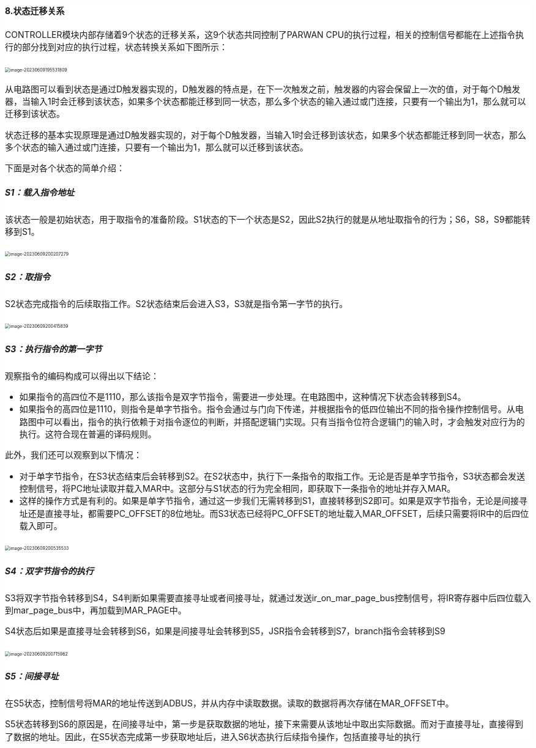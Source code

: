 #### 8.状态迁移关系

CONTROLLER模块内部存储着9个状态的迁移关系，这9个状态共同控制了PARWAN CPU的执行过程，相关的控制信号都能在上述指令执行的部分找到对应的执行过程，状态转换关系如下图所示：

<img src="C:\Users\111\AppData\Roaming\Typora\typora-user-images\image-20230609195531809.png" alt="image-20230609195531809" style="zoom:50%;" />

从电路图可以看到状态是通过D触发器实现的，D触发器的特点是，在下一次触发之前，触发器的内容会保留上一次的值，对于每个D触发器，当输入1时会迁移到该状态，如果多个状态都能迁移到同一状态，那么多个状态的输入通过或门连接，只要有一个输出为1，那么就可以迁移到该状态。

状态迁移的基本实现原理是通过D触发器实现的，对于每个D触发器，当输入1时会迁移到该状态，如果多个状态都能迁移到同一状态，那么多个状态的输入通过或门连接，只要有一个输出为1，那么就可以迁移到该状态。

下面是对各个状态的简单介绍：

##### S1：载入指令地址

该状态一般是初始状态，用于取指令的准备阶段。S1状态的下一个状态是S2，因此S2执行的就是从地址取指令的行为；S6，S8，S9都能转移到S1。

<img src="C:\Users\111\AppData\Roaming\Typora\typora-user-images\image-20230609200207279.png" alt="image-20230609200207279" style="zoom:50%;" />

##### S2：取指令

S2状态完成指令的后续取指工作。S2状态结束后会进入S3，S3就是指令第一字节的执行。

<img src="C:\Users\111\AppData\Roaming\Typora\typora-user-images\image-20230609200415839.png" alt="image-20230609200415839" style="zoom:50%;" />

##### S3：执行指令的第一字节


观察指令的编码构成可以得出以下结论：

- 如果指令的高四位不是1110，那么该指令是双字节指令，需要进一步处理。在电路图中，这种情况下状态会转移到S4。
- 如果指令的高四位是1110，则指令是单字节指令。指令会通过与门向下传递，并根据指令的低四位输出不同的指令操作控制信号。从电路图中可以看出，指令的执行依赖于对指令逐位的判断，并搭配逻辑门实现。只有当指令位符合逻辑门的输入时，才会触发对应行为的执行。这符合现在普遍的译码规则。

此外，我们还可以观察到以下情况：

- 对于单字节指令，在S3状态结束后会转移到S2。在S2状态中，执行下一条指令的取指工作。无论是否是单字节指令，S3状态都会发送控制信号，将PC地址读取并载入MAR中。这部分与S1状态的行为完全相同，即获取下一条指令的地址并存入MAR。
- 这样的操作方式是有利的。如果是单字节指令，通过这一步我们无需转移到S1，直接转移到S2即可。如果是双字节指令，无论是间接寻址还是直接寻址，都需要PC_OFFSET的8位地址。而S3状态已经将PC_OFFSET的地址载入MAR_OFFSET，后续只需要将IR中的后四位载入即可。

<img src="C:\Users\111\AppData\Roaming\Typora\typora-user-images\image-20230609200535533.png" alt="image-20230609200535533" style="zoom: 50%;" />

##### S4：双字节指令的执行

S3将双字节指令转移到S4，S4判断如果需要直接寻址或者间接寻址，就通过发送ir_on_mar_page_bus控制信号，将IR寄存器中后四位载入到mar_page_bus中，再加载到MAR_PAGE中。

S4状态后如果是直接寻址会转移到S6，如果是间接寻址会转移到S5，JSR指令会转移到S7，branch指令会转移到S9

<img src="C:\Users\111\AppData\Roaming\Typora\typora-user-images\image-20230609200715962.png" alt="image-20230609200715962" style="zoom: 50%;" />

##### S5：间接寻址

在S5状态，控制信号将MAR的地址传送到ADBUS，并从内存中读取数据。读取的数据将再次存储在MAR_OFFSET中。

S5状态转移到S6的原因是，在间接寻址中，第一步是获取数据的地址，接下来需要从该地址中取出实际数据。而对于直接寻址，直接得到了数据的地址。因此，在S5状态完成第一步获取地址后，进入S6状态执行后续指令操作，包括直接寻址的执行
